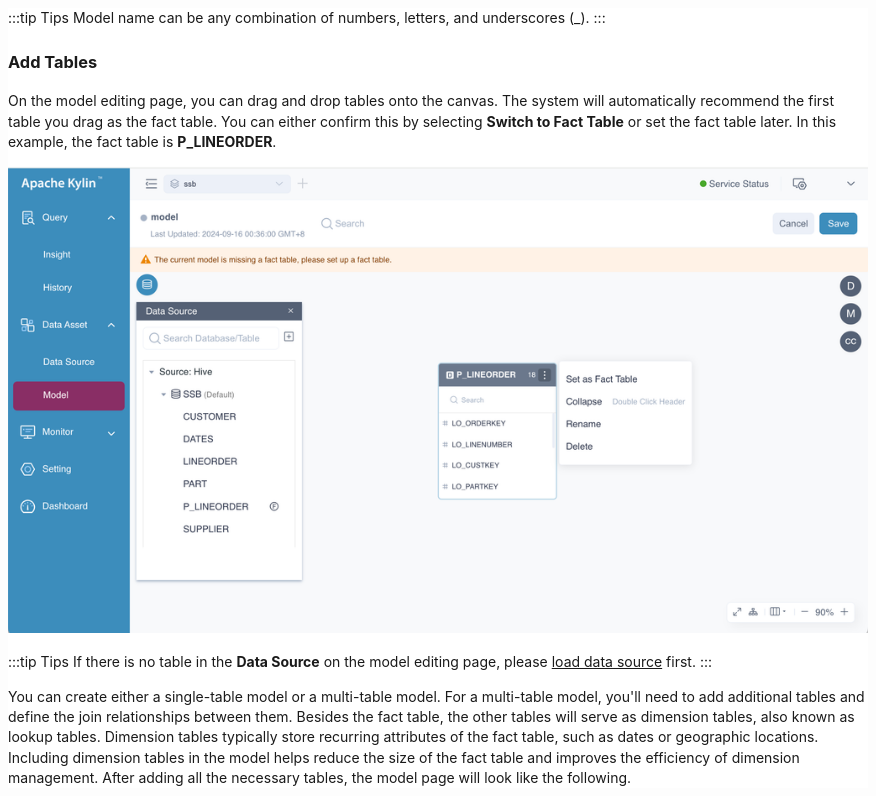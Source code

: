 :::tip Tips
Model name can be any combination of numbers, letters, and underscores (_).
:::


### Add Tables

On the model editing page, you can drag and drop tables onto the canvas. The system will automatically recommend the first table you drag as the fact table. You can either confirm this by selecting **Switch to Fact Table** or set the fact table later. In this example, the fact table is **P_LINEORDER**.

![](images/modeling/set_fact_table.png)


:::tip Tips
If there is no table in the **Data Source** on the model editing page, please [load data source](../../datasource/intro.md) first.
:::

You can create either a single-table model or a multi-table model. For a multi-table model, you'll need to add additional tables and define the join relationships between them. Besides the fact table, the other tables will serve as dimension tables, also known as lookup tables. Dimension tables typically store recurring attributes of the fact table, such as dates or geographic locations. Including dimension tables in the model helps reduce the size of the fact table and improves the efficiency of dimension management. After adding all the necessary tables, the model page will look like the following.
      